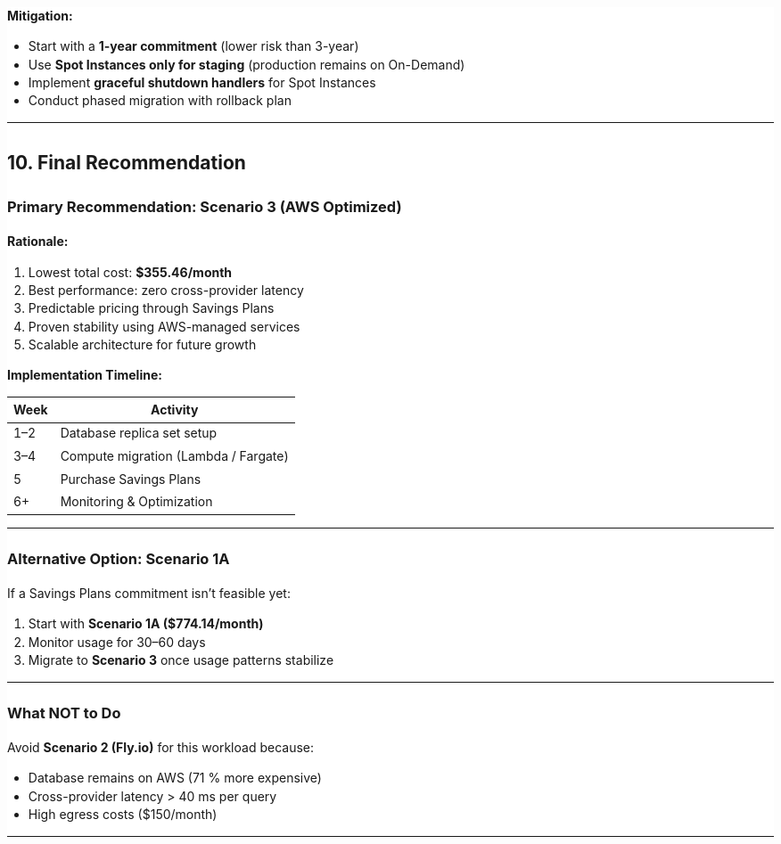 **Mitigation:**

* Start with a **1-year commitment** (lower risk than 3-year)
* Use **Spot Instances only for staging** (production remains on On-Demand)
* Implement **graceful shutdown handlers** for Spot Instances
* Conduct phased migration with rollback plan

---

## 10. Final Recommendation

### **Primary Recommendation:** Scenario 3 (AWS Optimized)

**Rationale:**

1. Lowest total cost: **$355.46/month**
2. Best performance: zero cross-provider latency
3. Predictable pricing through Savings Plans
4. Proven stability using AWS-managed services
5. Scalable architecture for future growth

**Implementation Timeline:**

| Week | Activity                             |
| ---- | ------------------------------------ |
| 1–2  | Database replica set setup           |
| 3–4  | Compute migration (Lambda / Fargate) |
| 5    | Purchase Savings Plans               |
| 6+   | Monitoring & Optimization            |

---

### **Alternative Option:** Scenario 1A

If a Savings Plans commitment isn’t feasible yet:

1. Start with **Scenario 1A ($774.14/month)**
2. Monitor usage for 30–60 days
3. Migrate to **Scenario 3** once usage patterns stabilize

---

### **What NOT to Do**

Avoid **Scenario 2 (Fly.io)** for this workload because:

* Database remains on AWS (71 % more expensive)
* Cross-provider latency > 40 ms per query
* High egress costs ($150/month)

---
